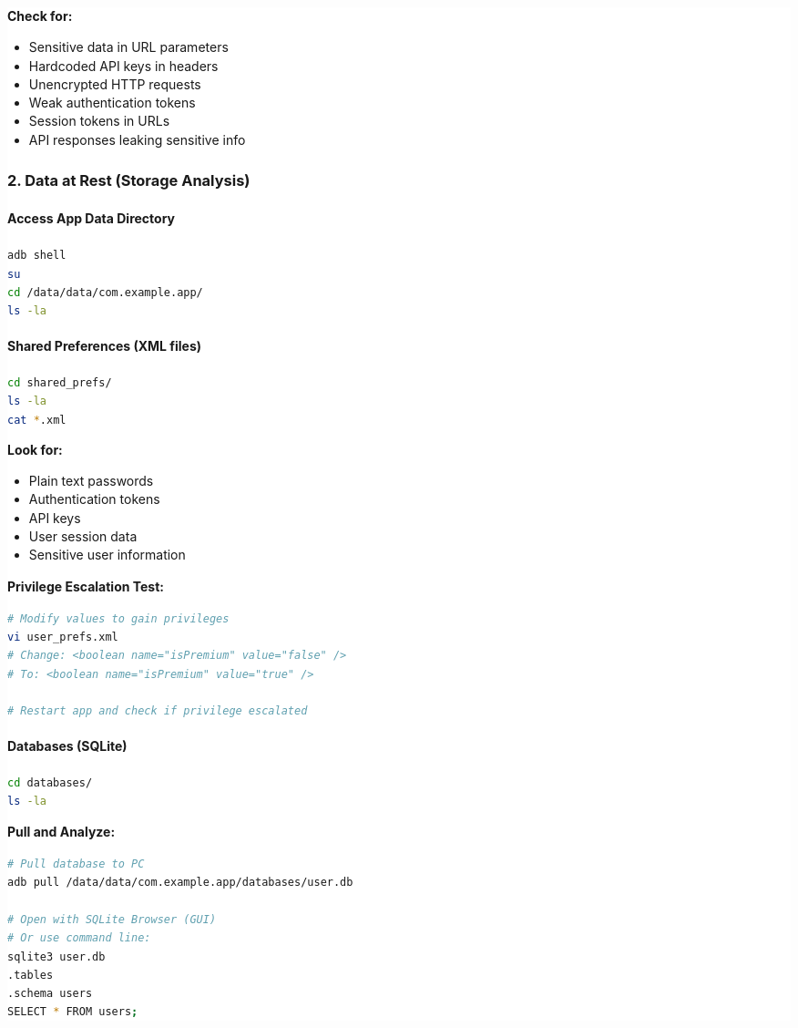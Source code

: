 **Check for:**
- Sensitive data in URL parameters
- Hardcoded API keys in headers
- Unencrypted HTTP requests
- Weak authentication tokens
- Session tokens in URLs
- API responses leaking sensitive info

### 2. Data at Rest (Storage Analysis)

#### Access App Data Directory
```bash
adb shell
su
cd /data/data/com.example.app/
ls -la
```

#### Shared Preferences (XML files)
```bash
cd shared_prefs/
ls -la
cat *.xml
```
**Look for:**
- Plain text passwords
- Authentication tokens
- API keys
- User session data
- Sensitive user information

**Privilege Escalation Test:**
```bash
# Modify values to gain privileges
vi user_prefs.xml
# Change: <boolean name="isPremium" value="false" />
# To: <boolean name="isPremium" value="true" />

# Restart app and check if privilege escalated
```

#### Databases (SQLite)
```bash
cd databases/
ls -la
```

**Pull and Analyze:**
```bash
# Pull database to PC
adb pull /data/data/com.example.app/databases/user.db

# Open with SQLite Browser (GUI)
# Or use command line:
sqlite3 user.db
.tables
.schema users
SELECT * FROM users;
```
